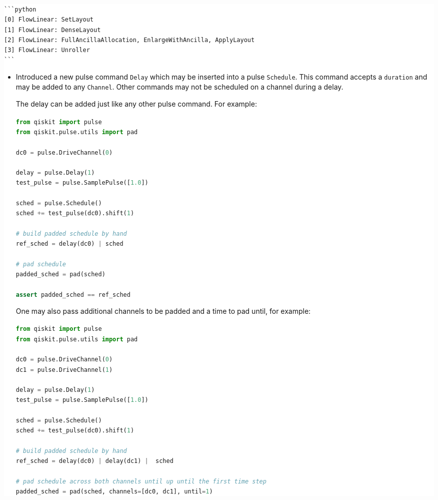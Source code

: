     ```python
    [0] FlowLinear: SetLayout
    [1] FlowLinear: DenseLayout
    [2] FlowLinear: FullAncillaAllocation, EnlargeWithAncilla, ApplyLayout
    [3] FlowLinear: Unroller
    ```

*   Introduced a new pulse command `Delay` which may be inserted into a pulse `Schedule`. This command accepts a `duration` and may be added to any `Channel`. Other commands may not be scheduled on a channel during a delay.

    The delay can be added just like any other pulse command. For example:

    ```python
    from qiskit import pulse
    from qiskit.pulse.utils import pad

    dc0 = pulse.DriveChannel(0)

    delay = pulse.Delay(1)
    test_pulse = pulse.SamplePulse([1.0])

    sched = pulse.Schedule()
    sched += test_pulse(dc0).shift(1)

    # build padded schedule by hand
    ref_sched = delay(dc0) | sched

    # pad schedule
    padded_sched = pad(sched)

    assert padded_sched == ref_sched
    ```

    One may also pass additional channels to be padded and a time to pad until, for example:

    ```python
    from qiskit import pulse
    from qiskit.pulse.utils import pad

    dc0 = pulse.DriveChannel(0)
    dc1 = pulse.DriveChannel(1)

    delay = pulse.Delay(1)
    test_pulse = pulse.SamplePulse([1.0])

    sched = pulse.Schedule()
    sched += test_pulse(dc0).shift(1)

    # build padded schedule by hand
    ref_sched = delay(dc0) | delay(dc1) |  sched

    # pad schedule across both channels until up until the first time step
    padded_sched = pad(sched, channels=[dc0, dc1], until=1)
